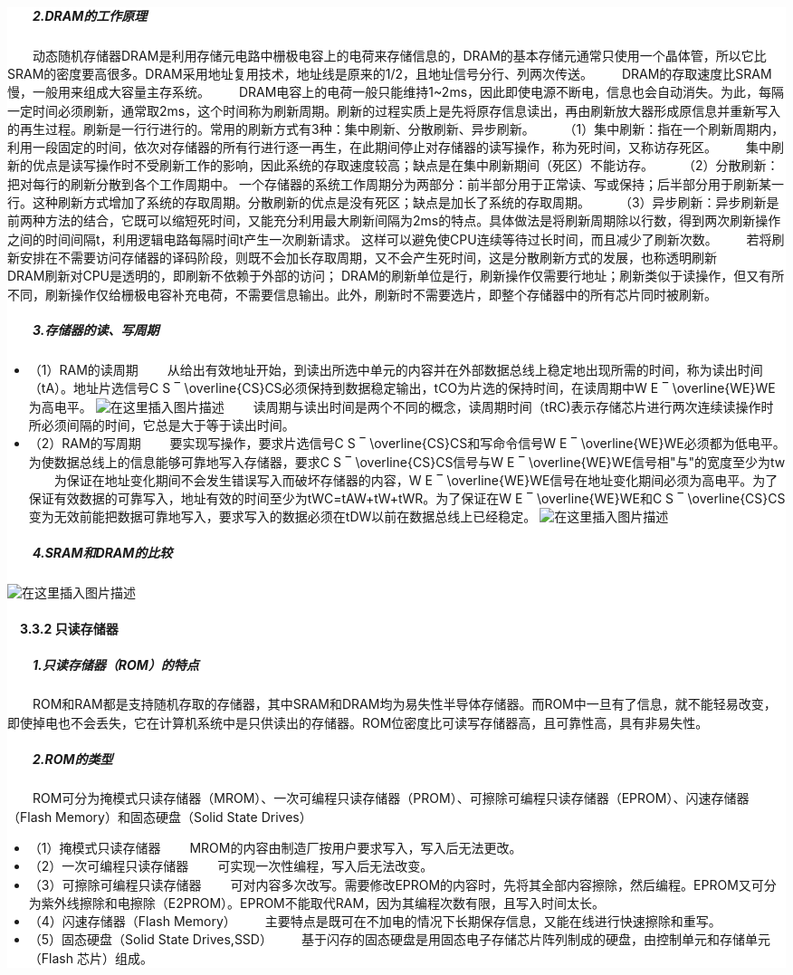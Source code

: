 #####   2.DRAM的工作原理

  动态随机存储器DRAM是利用存储元电路中栅极电容上的电荷来存储信息的，DRAM的基本存储元通常只使用一个晶体管，所以它比SRAM的密度要高很多。DRAM采用地址复用技术，地址线是原来的1/2，且地址信号分行、列两次传送。
  DRAM的存取速度比SRAM慢，一般用来组成大容量主存系统。
  DRAM电容上的电荷一般只能维持1~2ms，因此即使电源不断电，信息也会自动消失。为此，每隔一定时间必须刷新，通常取2ms，这个时间称为刷新周期。刷新的过程实质上是先将原存信息读出，再由刷新放大器形成原信息并重新写入的再生过程。刷新是一行行进行的。常用的刷新方式有3种：集中刷新、分散刷新、异步刷新。
  （1）集中刷新：指在一个刷新周期内，利用一段固定的时间，依次对存储器的所有行进行逐一再生，在此期间停止对存储器的读写操作，称为死时间，又称访存死区。
  集中刷新的优点是读写操作时不受刷新工作的影响，因此系统的存取速度较高；缺点是在集中刷新期间（死区）不能访存。
  （2）分散刷新：把对每行的刷新分散到各个工作周期中。 一个存储器的系统工作周期分为两部分：前半部分用于正常读、写或保持；后半部分用于刷新某一行。这种刷新方式增加了系统的存取周期。分散刷新的优点是没有死区；缺点是加长了系统的存取周期。
  （3）异步刷新：异步刷新是前两种方法的结合，它既可以缩短死时间，又能充分利用最大刷新间隔为2ms的特点。具体做法是将刷新周期除以行数，得到两次刷新操作之间的时间间隔t，利用逻辑电路每隔时间t产生一次刷新请求。 这样可以避免使CPU连续等待过长时间，而且减少了刷新次数。
  若将刷新安排在不需要访问存储器的译码阶段，则既不会加长存取周期，又不会产生死时间，这是分散刷新方式的发展，也称透明刷新
   DRAM刷新对CPU是透明的，即刷新不依赖于外部的访问； DRAM的刷新单位是行，刷新操作仅需要行地址；刷新类似于读操作，但又有所不同，刷新操作仅给栅极电容补充电荷，不需要信息输出。此外，刷新时不需要选片，即整个存储器中的所有芯片同时被刷新。

#####   3.存储器的读、写周期

- （1）RAM的读周期
    从给出有效地址开始，到读出所选中单元的内容并在外部数据总线上稳定地出现所需的时间，称为读出时间（tA）。地址片选信号C S ‾ \overline{CS}CS必须保持到数据稳定输出，tCO为片选的保持时间，在读周期中W E ‾ \overline{WE}WE为高电平。
  ![在这里插入图片描述](E:\Development\Typora\images\watermark,type_ZmFuZ3poZW5naGVpdGk,shadow_10,text_aHR0cHM6Ly9ibG9nLmNzZG4ubmV0L3FxXzQ0NzA5OTkw,size_16,color_FFFFFF,t_70-16638931217015.png)
    读周期与读出时间是两个不同的概念，读周期时间（tRC)表示存储芯片进行两次连续读操作时所必须间隔的时间，它总是大于等于读出时间。
- （2）RAM的写周期
    要实现写操作，要求片选信号C S ‾ \overline{CS}CS和写命令信号W E ‾ \overline{WE}WE必须都为低电平。为使数据总线上的信息能够可靠地写入存储器，要求C S ‾ \overline{CS}CS信号与W E ‾ \overline{WE}WE信号相"与"的宽度至少为tw
      为保证在地址变化期间不会发生错误写入而破坏存储器的内容，W E ‾ \overline{WE}WE信号在地址变化期间必须为高电平。为了保证有效数据的可靠写入，地址有效的时间至少为tWC=tAW+tW+tWR。为了保证在W E ‾ \overline{WE}WE和C S ‾ \overline{CS}CS变为无效前能把数据可靠地写入，要求写入的数据必须在tDW以前在数据总线上已经稳定。
  ![在这里插入图片描述](E:\Development\Typora\images\watermark,type_ZmFuZ3poZW5naGVpdGk,shadow_10,text_aHR0cHM6Ly9ibG9nLmNzZG4ubmV0L3FxXzQ0NzA5OTkw,size_16,color_FFFFFF,t_70-16638931217016.png)

#####   4.SRAM和DRAM的比较

![在这里插入图片描述](E:\Development\Typora\images\watermark,type_ZmFuZ3poZW5naGVpdGk,shadow_10,text_aHR0cHM6Ly9ibG9nLmNzZG4ubmV0L3FxXzQ0NzA5OTkw,size_16,color_FFFFFF,t_70-16638931217017.png)

####  3.3.2 只读存储器

#####   1.只读存储器（ROM）的特点

  ROM和RAM都是支持随机存取的存储器，其中SRAM和DRAM均为易失性半导体存储器。而ROM中一旦有了信息，就不能轻易改变，即使掉电也不会丢失，它在计算机系统中是只供读出的存储器。ROM位密度比可读写存储器高，且可靠性高，具有非易失性。

#####   2.ROM的类型

  ROM可分为掩模式只读存储器（MROM）、一次可编程只读存储器（PROM）、可擦除可编程只读存储器（EPROM）、闪速存储器（Flash Memory）和固态硬盘（Solid State Drives）

- （1）掩模式只读存储器
    MROM的内容由制造厂按用户要求写入，写入后无法更改。
- （2）一次可编程只读存储器
    可实现一次性编程，写入后无法改变。
- （3）可擦除可编程只读存储器
    可对内容多次改写。需要修改EPROM的内容时，先将其全部内容擦除，然后编程。EPROM又可分为紫外线擦除和电擦除（E2PROM）。EPROM不能取代RAM，因为其编程次数有限，且写入时间太长。
- （4）闪速存储器（Flash Memory）
    主要特点是既可在不加电的情况下长期保存信息，又能在线进行快速擦除和重写。
- （5）固态硬盘（Solid State Drives,SSD）
    基于闪存的固态硬盘是用固态电子存储芯片阵列制成的硬盘，由控制单元和存储单元（Flash 芯片）组成。
